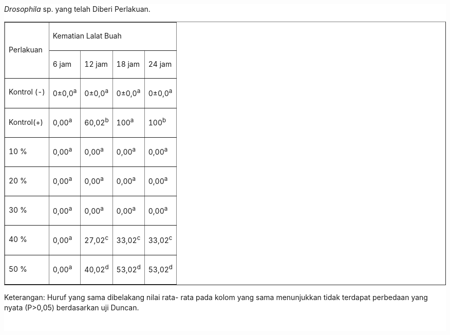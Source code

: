 <p><span class="font4" style="font-style:italic;">Drosophila</span><span class="font4"> sp. yang telah Diberi Perlakuan.</span></p>
<div>
<table border="1">
<tr><td rowspan="2" style="vertical-align:middle;">
<p><span class="font3">Perlakuan</span></p></td><td colspan="4" style="vertical-align:top;">
<p><span class="font3">Kematian Lalat Buah</span></p></td></tr>
<tr><td style="vertical-align:top;">
<p><span class="font3">6 jam</span></p></td><td style="vertical-align:top;">
<p><span class="font3">12 jam</span></p></td><td style="vertical-align:top;">
<p><span class="font3">18 jam</span></p></td><td style="vertical-align:top;">
<p><span class="font3">24 jam</span></p></td></tr>
<tr><td style="vertical-align:top;">
<p><span class="font3">Kontrol (-)</span></p></td><td style="vertical-align:top;">
<p><span class="font3">0±0,0<sup>a</sup></span></p></td><td style="vertical-align:top;">
<p><span class="font3">0±0,0<sup>a</sup></span></p></td><td style="vertical-align:top;">
<p><span class="font3">0±0,0<sup>a</sup></span></p></td><td style="vertical-align:top;">
<p><span class="font3">0±0,0<sup>a</sup></span></p></td></tr>
<tr><td style="vertical-align:middle;">
<p><span class="font3">Kontrol(+)</span></p></td><td style="vertical-align:middle;">
<p><span class="font3">0,00<sup>a</sup></span></p></td><td style="vertical-align:middle;">
<p><span class="font3">60,02<sup>b</sup></span></p></td><td style="vertical-align:middle;">
<p><span class="font3">100<sup>a</sup></span></p></td><td style="vertical-align:middle;">
<p><span class="font3">100<sup>b</sup></span></p></td></tr>
<tr><td style="vertical-align:middle;">
<p><span class="font3">10 %</span></p></td><td style="vertical-align:middle;">
<p><span class="font3">0,00<sup>a</sup></span></p></td><td style="vertical-align:middle;">
<p><span class="font3">0,00<sup>a</sup></span></p></td><td style="vertical-align:middle;">
<p><span class="font3">0,00<sup>a</sup></span></p></td><td style="vertical-align:middle;">
<p><span class="font3">0,00<sup>a</sup></span></p></td></tr>
<tr><td style="vertical-align:middle;">
<p><span class="font3">20 %</span></p></td><td style="vertical-align:middle;">
<p><span class="font3">0,00<sup>a</sup></span></p></td><td style="vertical-align:middle;">
<p><span class="font3">0,00<sup>a</sup></span></p></td><td style="vertical-align:middle;">
<p><span class="font3">0,00<sup>a</sup></span></p></td><td style="vertical-align:middle;">
<p><span class="font3">0,00<sup>a</sup></span></p></td></tr>
<tr><td style="vertical-align:middle;">
<p><span class="font3">30 %</span></p></td><td style="vertical-align:middle;">
<p><span class="font3">0,00<sup>a</sup></span></p></td><td style="vertical-align:middle;">
<p><span class="font3">0,00<sup>a</sup></span></p></td><td style="vertical-align:middle;">
<p><span class="font3">0,00<sup>a</sup></span></p></td><td style="vertical-align:middle;">
<p><span class="font3">0,00<sup>a</sup></span></p></td></tr>
<tr><td style="vertical-align:middle;">
<p><span class="font3">40 %</span></p></td><td style="vertical-align:middle;">
<p><span class="font3">0,00<sup>a</sup></span></p></td><td style="vertical-align:middle;">
<p><span class="font3">27,02<sup>c</sup></span></p></td><td style="vertical-align:middle;">
<p><span class="font3">33,02<sup>c</sup></span></p></td><td style="vertical-align:middle;">
<p><span class="font3">33,02<sup>c</sup></span></p></td></tr>
<tr><td style="vertical-align:middle;">
<p><span class="font3">50 %</span></p></td><td style="vertical-align:middle;">
<p><span class="font3">0,00<sup>a</sup></span></p></td><td style="vertical-align:middle;">
<p><span class="font3">40,02<sup>d</sup></span></p></td><td style="vertical-align:middle;">
<p><span class="font3">53,02<sup>d</sup></span></p></td><td style="vertical-align:middle;">
<p><span class="font3">53,02<sup>d</sup></span></p></td></tr>
</table>
<p><span class="font3">Keterangan: Huruf yang sama dibelakang nilai rata- rata pada kolom yang sama menunjukkan tidak terdapat perbedaan yang nyata (P&gt;0,05) berdasarkan uji Duncan.</span></p>
</div><br clear="all">